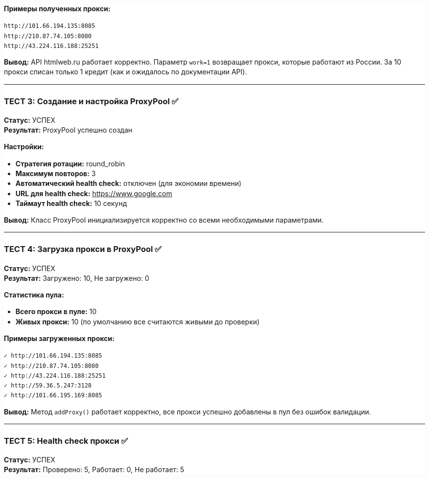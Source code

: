 **Примеры полученных прокси:**
```
http://101.66.194.135:8085
http://210.87.74.105:8080
http://43.224.116.188:25251
```

**Вывод:** API htmlweb.ru работает корректно. Параметр `work=1` возвращает прокси, которые работают из России. За 10 прокси списан только 1 кредит (как и ожидалось по документации API).

---

### ТЕСТ 3: Создание и настройка ProxyPool ✅

**Статус:** УСПЕХ  
**Результат:** ProxyPool успешно создан

**Настройки:**
- **Стратегия ротации:** round_robin
- **Максимум повторов:** 3
- **Автоматический health check:** отключен (для экономии времени)
- **URL для health check:** https://www.google.com
- **Таймаут health check:** 10 секунд

**Вывод:** Класс ProxyPool инициализируется корректно со всеми необходимыми параметрами.

---

### ТЕСТ 4: Загрузка прокси в ProxyPool ✅

**Статус:** УСПЕХ  
**Результат:** Загружено: 10, Не загружено: 0

**Статистика пула:**
- **Всего прокси в пуле:** 10
- **Живых прокси:** 10 (по умолчанию все считаются живыми до проверки)

**Примеры загруженных прокси:**
```
✓ http://101.66.194.135:8085
✓ http://210.87.74.105:8080
✓ http://43.224.116.188:25251
✓ http://59.36.5.247:3128
✓ http://101.66.195.169:8085
```

**Вывод:** Метод `addProxy()` работает корректно, все прокси успешно добавлены в пул без ошибок валидации.

---

### ТЕСТ 5: Health check прокси ✅

**Статус:** УСПЕХ  
**Результат:** Проверено: 5, Работает: 0, Не работает: 5
